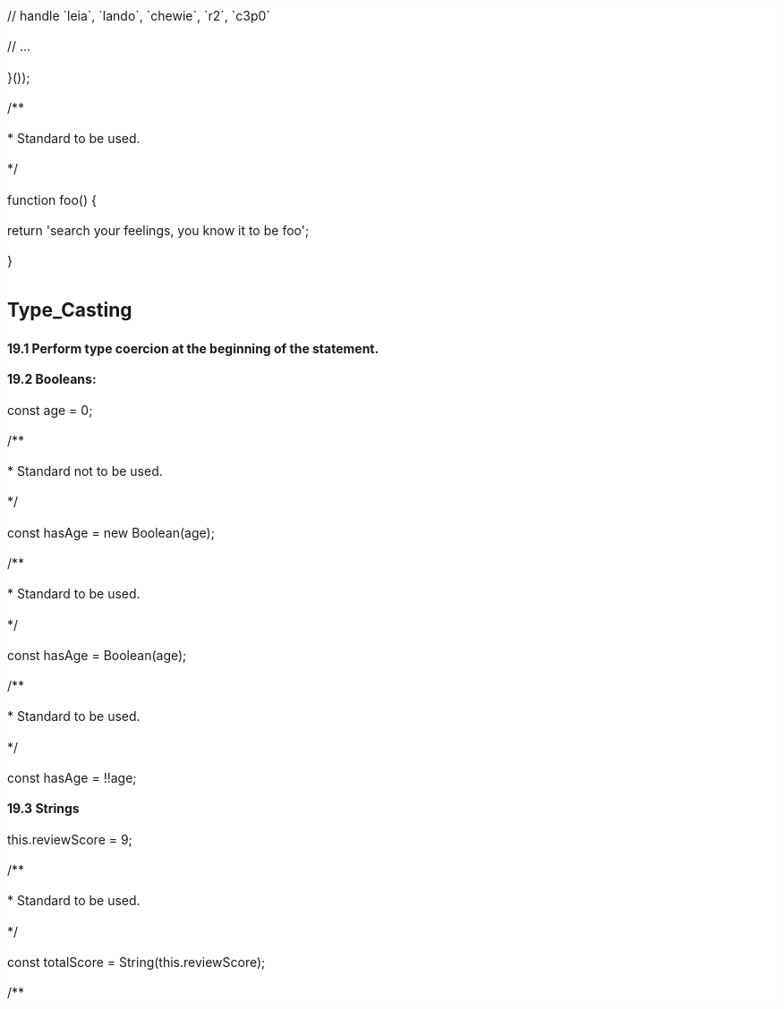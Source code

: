// handle \`leia\`, \`lando\`, \`chewie\`, \`r2\`, \`c3p0\`

// \...

}());

/\*\*

\* Standard to be used.

\*/

function foo() {

return \'search your feelings, you know it to be foo\';

}

## Type_Casting

**19.1 Perform type coercion at the beginning of the statement.**

**19.2 Booleans:**

const age = 0;

/\*\*

\* Standard not to be used.

\*/

const hasAge = new Boolean(age);

/\*\*

\* Standard to be used.

\*/

const hasAge = Boolean(age);

/\*\*

\* Standard to be used.

\*/

const hasAge = !!age;

**19.3 Strings**

this.reviewScore = 9;

/\*\*

\* Standard to be used.

\*/

const totalScore = String(this.reviewScore);

/\*\*
